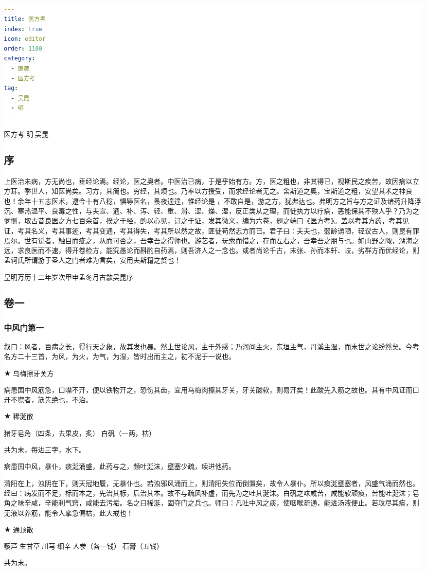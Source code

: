 ```yaml
---
title: 医方考
index: true
icon: editor
order: 1100
category:
  - 医藏
  - 医方考
tag:
  - 吴昆
  - 明
---
```


医方考 明 吴昆  

## 序  

上医治未病，方无尚也，垂经论焉。经论，医之奥者。中医治已病，于是乎始有方。方，医之粗也，非其得已，视斯民之疾苦，故因病以立方耳。季世人，知医尚矣。习方，其简也。穷经，其烦也。乃率以方授受，而求经论者无之。舍斯道之奥，宝斯道之粗，安望其术之神良也！余年十五志医术，逮今十有八稔，惧辱医名，蚤夜遑遑，惟经论是 ，不敢自是，游之方，犹弗达也。弗明方之旨与方之证及诸药升降浮沉、寒热温平、良毒之性，与夫宣、通、补、泻、轻、重、滑、涩、燥、湿，反正类从之理，而徒执方以疗病，恶能保其不殃人乎？乃为之悯恻，取古昔良医之方七百余首，揆之于经，酌以心见，订之于证，发其微义，编为六卷，题之端曰《医方考》。盖以考其方药，考其见证，考其名义，考其事迹，考其变通，考其得失，考其所以然之故，匪徒苟然志方而已。君子曰：夫夫也，弱龄谫陋，轻议古人，则昆有罪焉尔。世有觉者，触目而疵之，从而可否之，吾幸吾之得师也。游艺者，玩索而惜之，存而左右之，吾幸吾之朋与也。如山野之陬，湖海之远，求良医而不速，得开卷检方，能究愚论而斟酌自药焉，则吾济人之一念也。或者尚论千古，末张、孙而本轩、岐，劣群方而优经论，则孟轲氏所谓游于圣人之门者难为言矣，安用夫斯籍之赘也！  

皇明万历十二年岁次甲申孟冬月古歙吴昆序  

## 卷一  

### 中风门第一  

叙曰：风者，百病之长，得行天之象，故其发也暴。然上世论风，主于外感；乃河间主火，东垣主气，丹溪主湿，而末世之论纷然矣。今考名方二十三首，为风，为火，为气，为湿，皆时出而主之，初不泥于一说也。  

★ 乌梅擦牙关方  

病患国中风筋急，口噤不开，便以铁物开之，恐伤其齿，宜用乌梅肉擦其牙关，牙关酸软，则易开矣！此酸先入筋之故也。其有中风证而口开不噤者，筋先绝也，不治。  

★ 稀涎散  

猪牙皂角（四条，去果皮，炙） 白矾（一两，枯）  

共为末，每进三字，水下。  

病患国中风，暴仆，痰涎涌盛，此药与之，频吐涎沫，壅塞少疏，续进他药。  

清阳在上，浊阴在下，则天冠地履，无暴仆也。若浊邪风涌而上，则清阳失位而倒置矣，故令人暴仆。所以痰涎壅塞者，风盛气涌而然也。经曰：病发而不足，标而本之，先治其标，后治其本。故不与疏风补虚，而先为之吐其涎沫。白矾之味咸苦，咸能软顽痰，苦能吐涎沫；皂角之味辛咸，辛能利气窍，咸能去污垢。名之曰稀涎，固夺门之兵也。师曰：凡吐中风之痰，使咽喉疏通，能进汤液便止。若攻尽其痰，则无液以养筋，能令人挛急偏枯，此大戒也！  

★ 通顶散  

藜芦 生甘草 川芎 细辛 人参（各一钱） 石膏（五钱）  

共为末。  
